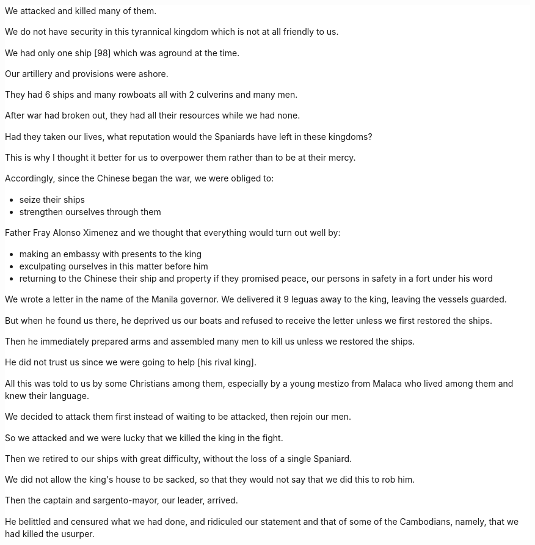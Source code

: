 We attacked and killed many of them.

We do not have security in this tyrannical kingdom which is not at all friendly to us.

We had only one ship [98] which was aground at the time.

Our artillery and provisions were ashore.

They had 6 ships and many rowboats all with 2 culverins and many men.



After war had broken out, they had all their resources while we had none.

Had they taken our lives, what reputation would the Spaniards have left in these kingdoms? 

This is why I thought it better for us to overpower them rather than to be at their mercy.

Accordingly, since the Chinese began the war, we were obliged to:
- seize their ships
- strengthen ourselves through them

Father Fray Alonso Ximenez and we thought that everything would turn out well by:
- making an embassy with presents to the king
- exculpating ourselves in this matter before him
- returning to the Chinese their ship and property if they promised peace, our persons in safety in a fort under his word

 



We wrote a letter in the name of the Manila governor. We delivered it 9 leguas away to the king, leaving the vessels guarded.

But when he found us there, he deprived us our boats and refused to receive the letter unless we first restored the ships.



Then he immediately prepared arms and assembled many men to kill us unless we restored the ships.



He did not trust us since we were going to help [his rival king]. 



All this was told to us by some Christians among them, especially by a young mestizo from Malaca who lived among them and knew their language.



We decided to attack them first instead of waiting to be attacked, then rejoin our men.

 

So we attacked and we were lucky that we killed the king in the fight.

Then we retired to our ships with great difficulty, without the loss of a single Spaniard.

We did not allow the king's house to be sacked, so that they would not say that we did this to rob him.

Then the captain and sargento-mayor, our leader, arrived.

He belittled and censured what we had done, and ridiculed our statement and that of some of the Cambodians, namely, that we had killed the usurper.
